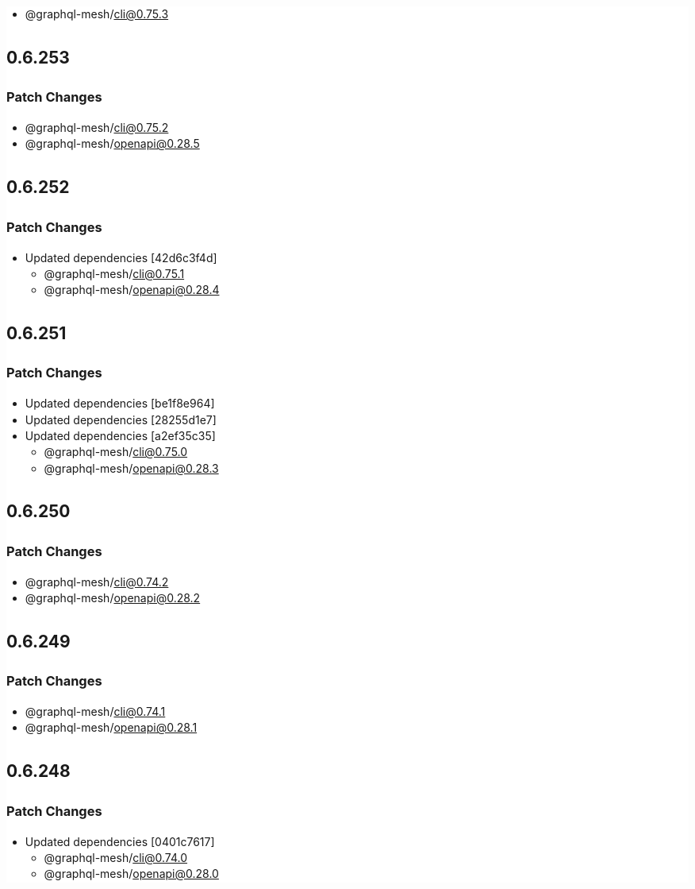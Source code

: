 - @graphql-mesh/cli@0.75.3

## 0.6.253

### Patch Changes

- @graphql-mesh/cli@0.75.2
- @graphql-mesh/openapi@0.28.5

## 0.6.252

### Patch Changes

- Updated dependencies [42d6c3f4d]
  - @graphql-mesh/cli@0.75.1
  - @graphql-mesh/openapi@0.28.4

## 0.6.251

### Patch Changes

- Updated dependencies [be1f8e964]
- Updated dependencies [28255d1e7]
- Updated dependencies [a2ef35c35]
  - @graphql-mesh/cli@0.75.0
  - @graphql-mesh/openapi@0.28.3

## 0.6.250

### Patch Changes

- @graphql-mesh/cli@0.74.2
- @graphql-mesh/openapi@0.28.2

## 0.6.249

### Patch Changes

- @graphql-mesh/cli@0.74.1
- @graphql-mesh/openapi@0.28.1

## 0.6.248

### Patch Changes

- Updated dependencies [0401c7617]
  - @graphql-mesh/cli@0.74.0
  - @graphql-mesh/openapi@0.28.0
